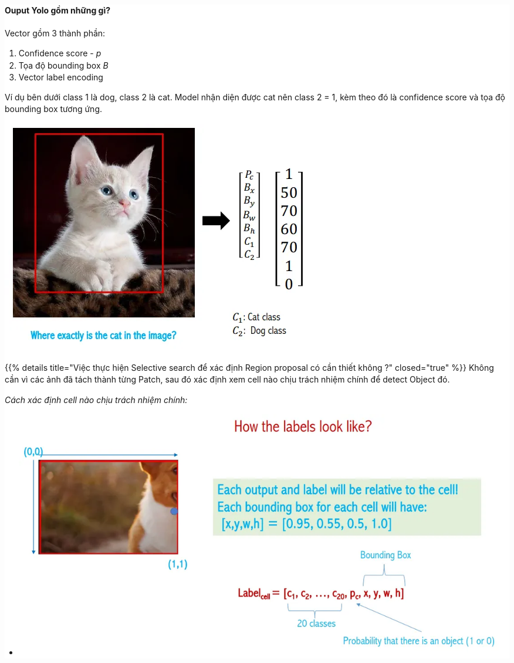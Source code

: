 
#### Ouput Yolo gồm những gì?

Vector gồm 3 thành phần:
1. Confidence score - $p$
2. Tọa độ bounding box $B$
3. Vector label encoding

Ví dụ bên dưới class 1 là dog, class 2 là cat. Model nhận diện được cat nên class 2 = 1, kèm theo đó là confidence score và tọa độ bounding box tương ứng.

![alt text](image-6.png)

{{% details title="Việc thực hiện Selective search để xác định Region proposal có cần thiết không ?" closed="true" %}}
Không cần vì các ảnh đã tách thành từng Patch, sau đó xác định xem cell nào chịu trách nhiệm chính để detect Object đó.


*Cách xác định cell nào chịu trách nhiệm chính:*

+ ![alt text](image-7.png)
